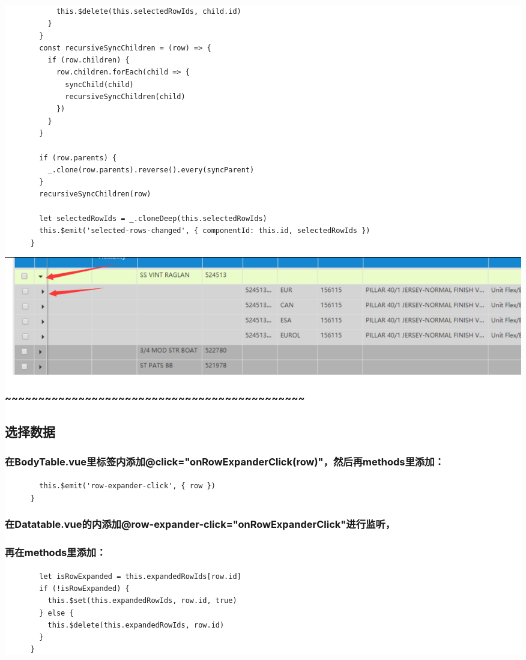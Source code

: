 ```	
            this.$delete(this.selectedRowIds, child.id)
          }
        }
        const recursiveSyncChildren = (row) => {
          if (row.children) {
            row.children.forEach(child => {
              syncChild(child)
              recursiveSyncChildren(child)
            })
          }
        }

        if (row.parents) {
          _.clone(row.parents).reverse().every(syncParent)
        }
        recursiveSyncChildren(row)

        let selectedRowIds = _.cloneDeep(this.selectedRowIds)
        this.$emit('selected-rows-changed', { componentId: this.id, selectedRowIds })
      }
```


![](src/assets/onRowCheckboxClick.png)


### ~~~~~~~~~~~~~~~~~~~~~~~~~~~~~~~~~~~~~~~~~~~~~

## 选择数据
### 在BodyTable.vue里<expender>标签内添加@click="onRowExpanderClick(row)"，然后再methods里添加：
```	onRowExpanderClick (row) {
        this.$emit('row-expander-click', { row })
      }
```
### 在Datatable.vue的<body-table>内添加@row-expander-click="onRowExpanderClick"进行监听，
### 再在methods里添加：
```	onRowExpanderClick ({ row }) {
        let isRowExpanded = this.expandedRowIds[row.id]
        if (!isRowExpanded) {
          this.$set(this.expandedRowIds, row.id, true)
        } else {
          this.$delete(this.expandedRowIds, row.id)
        }
      }
```
